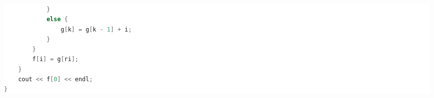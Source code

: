 ```cpp
            }
            else {
                g[k] = g[k - 1] + i;
            }
        }
        f[i] = g[ri];
    }
    cout << f[0] << endl;
}
```







